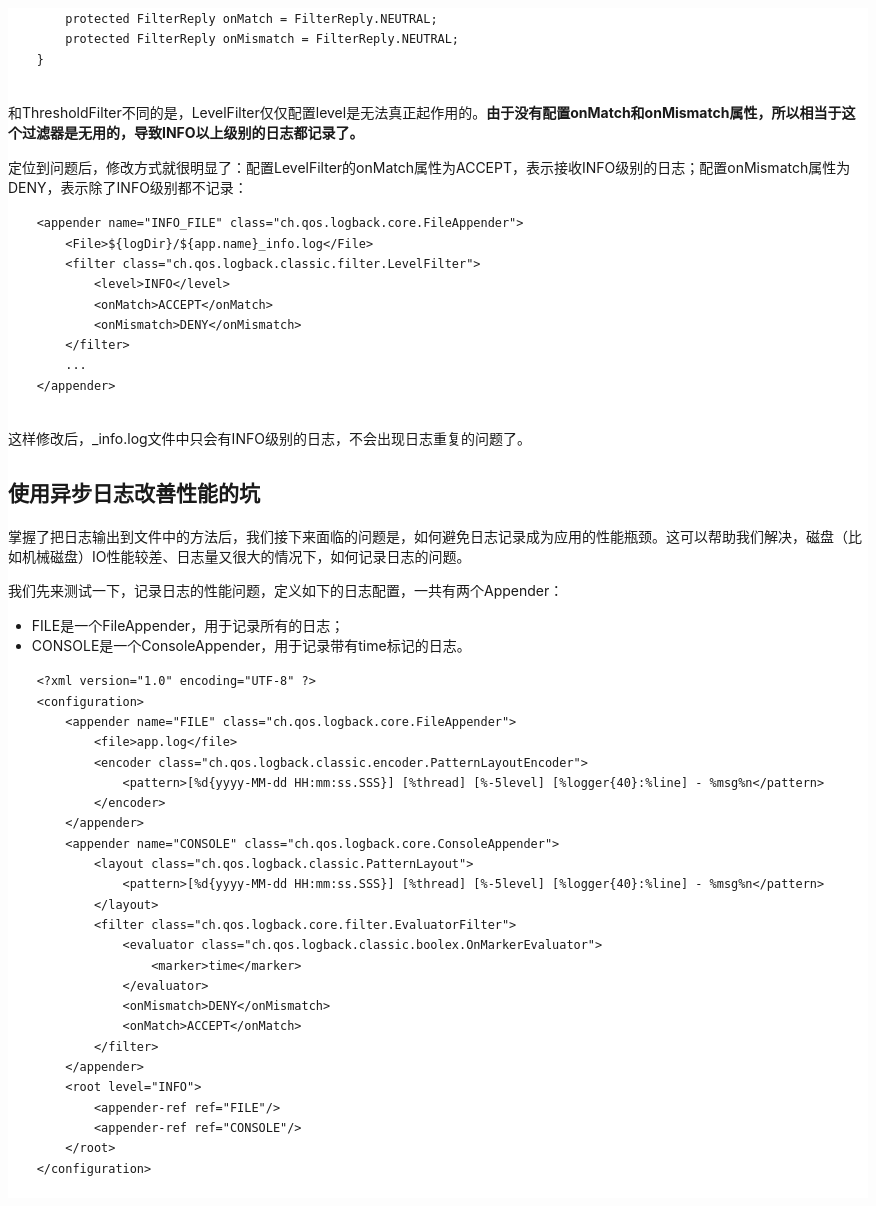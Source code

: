 ```
        protected FilterReply onMatch = FilterReply.NEUTRAL;
        protected FilterReply onMismatch = FilterReply.NEUTRAL;
    }
    

```

和ThresholdFilter不同的是，LevelFilter仅仅配置level是无法真正起作用的。**由于没有配置onMatch和onMismatch属性，所以相当于这个过滤器是无用的，导致INFO以上级别的日志都记录了。**

定位到问题后，修改方式就很明显了：配置LevelFilter的onMatch属性为ACCEPT，表示接收INFO级别的日志；配置onMismatch属性为DENY，表示除了INFO级别都不记录：

```
    <appender name="INFO_FILE" class="ch.qos.logback.core.FileAppender">
    	<File>${logDir}/${app.name}_info.log</File>
    	<filter class="ch.qos.logback.classic.filter.LevelFilter">
    		<level>INFO</level>
    		<onMatch>ACCEPT</onMatch>
    		<onMismatch>DENY</onMismatch>
    	</filter>
    	...
    </appender>
    

```

这样修改后，\_info.log文件中只会有INFO级别的日志，不会出现日志重复的问题了。

## 使用异步日志改善性能的坑

掌握了把日志输出到文件中的方法后，我们接下来面临的问题是，如何避免日志记录成为应用的性能瓶颈。这可以帮助我们解决，磁盘（比如机械磁盘）IO性能较差、日志量又很大的情况下，如何记录日志的问题。

我们先来测试一下，记录日志的性能问题，定义如下的日志配置，一共有两个Appender：

 *    FILE是一个FileAppender，用于记录所有的日志；
 *    CONSOLE是一个ConsoleAppender，用于记录带有time标记的日志。

```
    <?xml version="1.0" encoding="UTF-8" ?>
    <configuration>
        <appender name="FILE" class="ch.qos.logback.core.FileAppender">
            <file>app.log</file>
            <encoder class="ch.qos.logback.classic.encoder.PatternLayoutEncoder">
                <pattern>[%d{yyyy-MM-dd HH:mm:ss.SSS}] [%thread] [%-5level] [%logger{40}:%line] - %msg%n</pattern>
            </encoder>
        </appender>
        <appender name="CONSOLE" class="ch.qos.logback.core.ConsoleAppender">
            <layout class="ch.qos.logback.classic.PatternLayout">
                <pattern>[%d{yyyy-MM-dd HH:mm:ss.SSS}] [%thread] [%-5level] [%logger{40}:%line] - %msg%n</pattern>
            </layout>
            <filter class="ch.qos.logback.core.filter.EvaluatorFilter">
                <evaluator class="ch.qos.logback.classic.boolex.OnMarkerEvaluator">
                    <marker>time</marker>
                </evaluator>
                <onMismatch>DENY</onMismatch>
                <onMatch>ACCEPT</onMatch>
            </filter>
        </appender>
        <root level="INFO">
            <appender-ref ref="FILE"/>
            <appender-ref ref="CONSOLE"/>
        </root>
    </configuration>
    
```